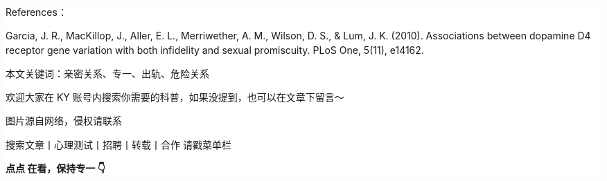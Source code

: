 References：  

Garcia, J. R., MacKillop, J., Aller, E. L., Merriwether, A. M., Wilson, D. S.,
& Lum, J. K. (2010). Associations between dopamine D4 receptor gene variation
with both infidelity and sexual promiscuity. PLoS One, 5(11), e14162.

  

本文关键词：亲密关系、专一、出轨、危险关系  

欢迎大家在 KY 账号内搜索你需要的科普，如果没提到，也可以在文章下留言～

  

图片源自网络，侵权请联系

搜索文章丨心理测试丨招聘丨转载丨合作 请戳菜单栏

  

  

 **点点 在看，保持专一 👇**

  

